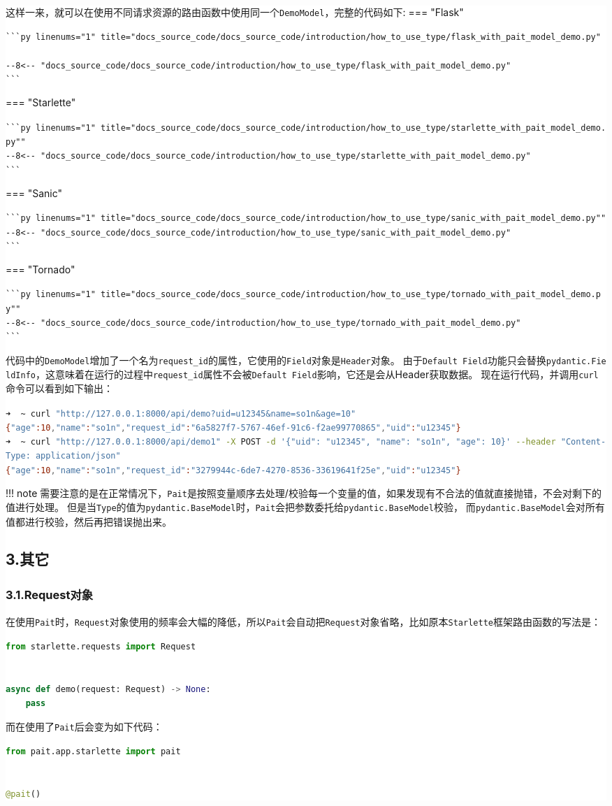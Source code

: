 这样一来，就可以在使用不同请求资源的路由函数中使用同一个`DemoModel`，完整的代码如下:
=== "Flask"

    ```py linenums="1" title="docs_source_code/docs_source_code/introduction/how_to_use_type/flask_with_pait_model_demo.py"

    --8<-- "docs_source_code/docs_source_code/introduction/how_to_use_type/flask_with_pait_model_demo.py"
    ```

=== "Starlette"

    ```py linenums="1" title="docs_source_code/docs_source_code/introduction/how_to_use_type/starlette_with_pait_model_demo.py""
    --8<-- "docs_source_code/docs_source_code/introduction/how_to_use_type/starlette_with_pait_model_demo.py"
    ```

=== "Sanic"

    ```py linenums="1" title="docs_source_code/docs_source_code/introduction/how_to_use_type/sanic_with_pait_model_demo.py""
    --8<-- "docs_source_code/docs_source_code/introduction/how_to_use_type/sanic_with_pait_model_demo.py"
    ```

=== "Tornado"

    ```py linenums="1" title="docs_source_code/docs_source_code/introduction/how_to_use_type/tornado_with_pait_model_demo.py""
    --8<-- "docs_source_code/docs_source_code/introduction/how_to_use_type/tornado_with_pait_model_demo.py"
    ```


代码中的`DemoModel`增加了一个名为`request_id`的属性，它使用的`Field`对象是`Header`对象。
由于`Default Field`功能只会替换`pydantic.FieldInfo`，这意味着在运行的过程中`request_id`属性不会被`Default Field`影响，它还是会从Header获取数据。
现在运行代码，并调用`curl`命令可以看到如下输出：

```bash
➜  ~ curl "http://127.0.0.1:8000/api/demo?uid=u12345&name=so1n&age=10"
{"age":10,"name":"so1n","request_id":"6a5827f7-5767-46ef-91c6-f2ae99770865","uid":"u12345"}
➜  ~ curl "http://127.0.0.1:8000/api/demo1" -X POST -d '{"uid": "u12345", "name": "so1n", "age": 10}' --header "Content-Type: application/json"
{"age":10,"name":"so1n","request_id":"3279944c-6de7-4270-8536-33619641f25e","uid":"u12345"}
```

!!! note
    需要注意的是在正常情况下，`Pait`是按照变量顺序去处理/校验每一个变量的值，如果发现有不合法的值就直接抛错，不会对剩下的值进行处理。
    但是当`Type`的值为`pydantic.BaseModel`时，`Pait`会把参数委托给`pydantic.BaseModel`校验， 而`pydantic.BaseModel`会对所有值都进行校验，然后再把错误抛出来。

## 3.其它
### 3.1.Request对象
在使用`Pait`时，`Request`对象使用的频率会大幅的降低，所以`Pait`会自动把`Request`对象省略，比如原本`Starlette`框架路由函数的写法是：
```Python
from starlette.requests import Request


async def demo(request: Request) -> None:
    pass
```
而在使用了`Pait`后会变为如下代码：
```Python
from pait.app.starlette import pait


@pait()
```